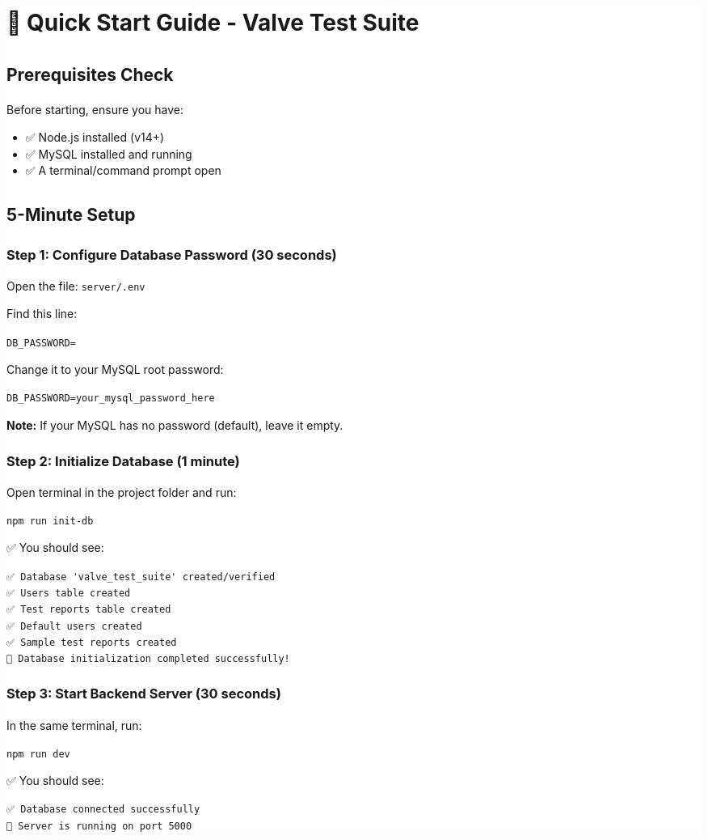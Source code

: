 # 🚀 Quick Start Guide - Valve Test Suite

## Prerequisites Check

Before starting, ensure you have:
- ✅ Node.js installed (v14+)
- ✅ MySQL installed and running
- ✅ A terminal/command prompt open

## 5-Minute Setup

### Step 1: Configure Database Password (30 seconds)

Open the file: `server/.env`

Find this line:
```
DB_PASSWORD=
```

Change it to your MySQL root password:
```
DB_PASSWORD=your_mysql_password_here
```

**Note:** If your MySQL has no password (default), leave it empty.

### Step 2: Initialize Database (1 minute)

Open terminal in the project folder and run:

```bash
npm run init-db
```

✅ You should see:
```
✅ Database 'valve_test_suite' created/verified
✅ Users table created
✅ Test reports table created
✅ Default users created
✅ Sample test reports created
🎉 Database initialization completed successfully!
```

### Step 3: Start Backend Server (30 seconds)

In the same terminal, run:

```bash
npm run dev
```

✅ You should see:
```
✅ Database connected successfully
🚀 Server is running on port 5000
```
